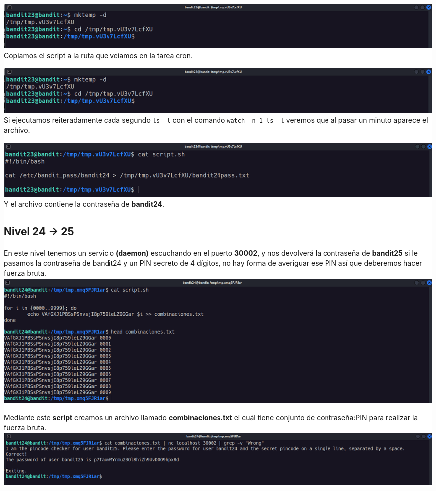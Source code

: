 ![bandit23_5](/assets/img/BANDIT/bandit23_5.png)
Copiamos el script a la ruta que veíamos en la tarea cron.

![bandit23_5](/assets/img/BANDIT/bandit23_5.png)
Si ejecutamos reiteradamente cada segundo `ls -l` con el comando `watch -n 1 ls -l` veremos que al pasar un minuto aparece el archivo.

![bandit23_6](/assets/img/BANDIT/bandit23_6.png)
Y el archivo contiene la contraseña de **bandit24**.

## Nivel 24 -> 25

En este nivel tenemos un servicio **(daemon)** escuchando en el puerto **30002**, y nos devolverá la contraseña de **bandit25** si le pasamos la contraseña de bandit24 y un PIN secreto de 4 dígitos, no hay forma de averiguar ese PIN así que deberemos hacer fuerza bruta.
![bandit24_1](/assets/img/BANDIT/bandit24_1.png)

Mediante este **script** creamos un archivo llamado **combinaciones.txt** el cuál tiene conjunto de contraseña:PIN para realizar la fuerza bruta.
![bandit24_2](/assets/img/BANDIT/bandit24_2.png)
